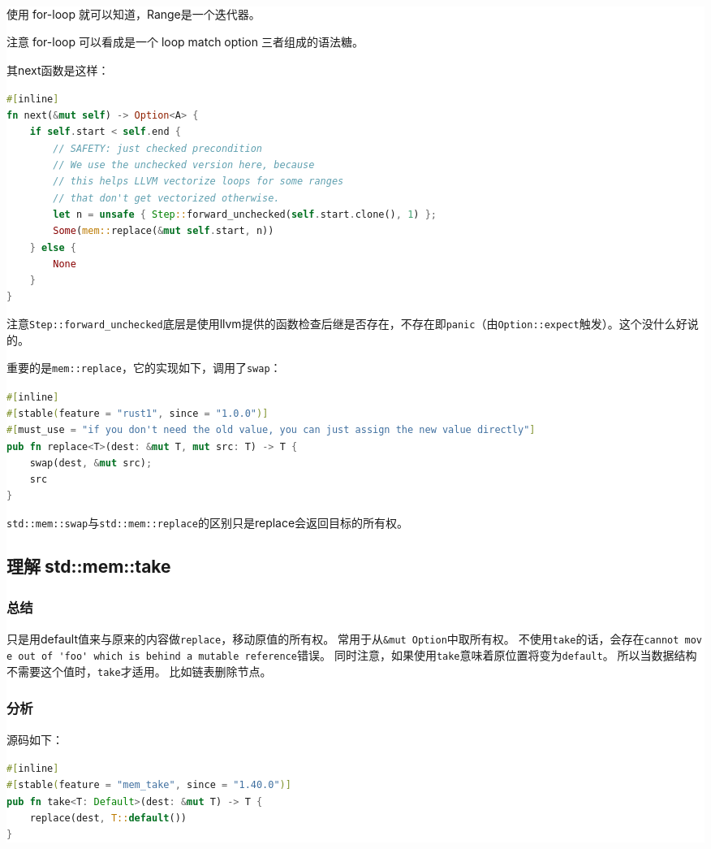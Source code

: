 使用 for-loop 就可以知道，Range是一个迭代器。

注意 for-loop 可以看成是一个 loop match option 三者组成的语法糖。

其next函数是这样：

```rust
#[inline]
fn next(&mut self) -> Option<A> {
    if self.start < self.end {
        // SAFETY: just checked precondition
        // We use the unchecked version here, because
        // this helps LLVM vectorize loops for some ranges
        // that don't get vectorized otherwise.
        let n = unsafe { Step::forward_unchecked(self.start.clone(), 1) };
        Some(mem::replace(&mut self.start, n))
    } else {
        None
    }
}
```

注意`Step::forward_unchecked`底层是使用llvm提供的函数检查后继是否存在，不存在即`panic`（由`Option::expect`触发）。这个没什么好说的。

重要的是`mem::replace`，它的实现如下，调用了`swap`：
```rust
#[inline]
#[stable(feature = "rust1", since = "1.0.0")]
#[must_use = "if you don't need the old value, you can just assign the new value directly"]
pub fn replace<T>(dest: &mut T, mut src: T) -> T {
    swap(dest, &mut src);
    src
}
```

`std::mem::swap`与`std::mem::replace`的区别只是replace会返回目标的所有权。



## 理解 std::mem::take

### 总结

只是用default值来与原来的内容做`replace`，移动原值的所有权。
常用于从`&mut Option`中取所有权。
不使用`take`的话，会存在`cannot move out of 'foo' which is behind a mutable reference`错误。
同时注意，如果使用`take`意味着原位置将变为`default`。
所以当数据结构不需要这个值时，`take`才适用。
比如链表删除节点。



### 分析

源码如下：
```rust
#[inline]
#[stable(feature = "mem_take", since = "1.40.0")]
pub fn take<T: Default>(dest: &mut T) -> T {
    replace(dest, T::default())
}
```
